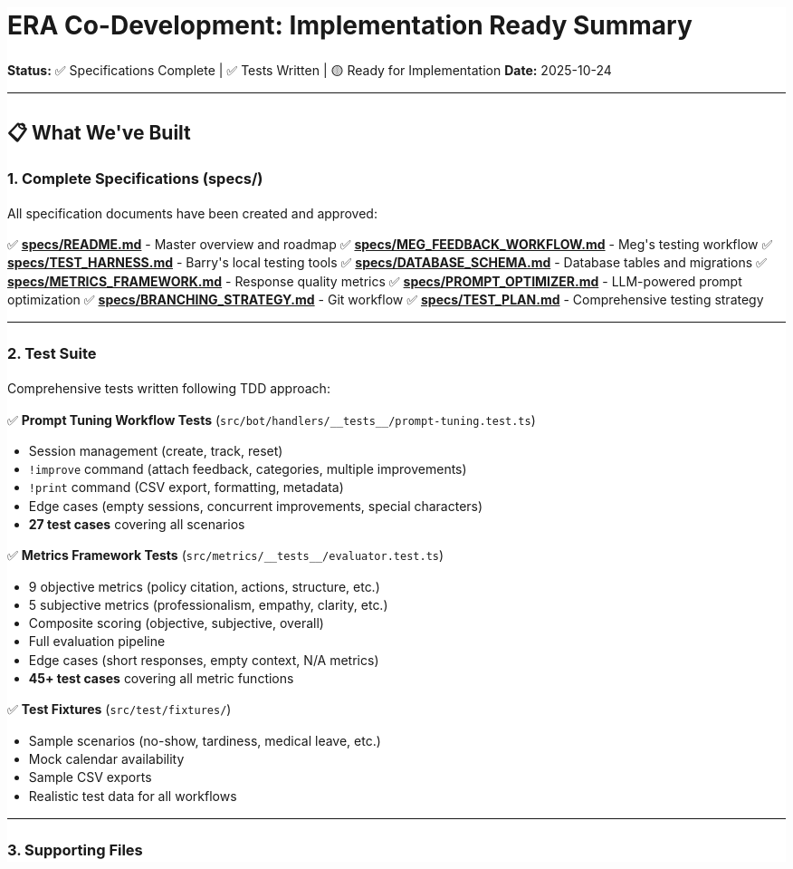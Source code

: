 # ERA Co-Development: Implementation Ready Summary

**Status:** ✅ Specifications Complete | ✅ Tests Written | 🟡 Ready for Implementation
**Date:** 2025-10-24

---

## 📋 What We've Built

### 1. Complete Specifications (specs/)

All specification documents have been created and approved:

✅ **[specs/README.md](README.md)** - Master overview and roadmap
✅ **[specs/MEG_FEEDBACK_WORKFLOW.md](MEG_FEEDBACK_WORKFLOW.md)** - Meg's testing workflow
✅ **[specs/TEST_HARNESS.md](TEST_HARNESS.md)** - Barry's local testing tools
✅ **[specs/DATABASE_SCHEMA.md](DATABASE_SCHEMA.md)** - Database tables and migrations
✅ **[specs/METRICS_FRAMEWORK.md](METRICS_FRAMEWORK.md)** - Response quality metrics
✅ **[specs/PROMPT_OPTIMIZER.md](PROMPT_OPTIMIZER.md)** - LLM-powered prompt optimization
✅ **[specs/BRANCHING_STRATEGY.md](BRANCHING_STRATEGY.md)** - Git workflow
✅ **[specs/TEST_PLAN.md](TEST_PLAN.md)** - Comprehensive testing strategy

---

### 2. Test Suite

Comprehensive tests written following TDD approach:

✅ **Prompt Tuning Workflow Tests** (`src/bot/handlers/__tests__/prompt-tuning.test.ts`)
- Session management (create, track, reset)
- `!improve` command (attach feedback, categories, multiple improvements)
- `!print` command (CSV export, formatting, metadata)
- Edge cases (empty sessions, concurrent improvements, special characters)
- **27 test cases** covering all scenarios

✅ **Metrics Framework Tests** (`src/metrics/__tests__/evaluator.test.ts`)
- 9 objective metrics (policy citation, actions, structure, etc.)
- 5 subjective metrics (professionalism, empathy, clarity, etc.)
- Composite scoring (objective, subjective, overall)
- Full evaluation pipeline
- Edge cases (short responses, empty context, N/A metrics)
- **45+ test cases** covering all metric functions

✅ **Test Fixtures** (`src/test/fixtures/`)
- Sample scenarios (no-show, tardiness, medical leave, etc.)
- Mock calendar availability
- Sample CSV exports
- Realistic test data for all workflows

---

### 3. Supporting Files
